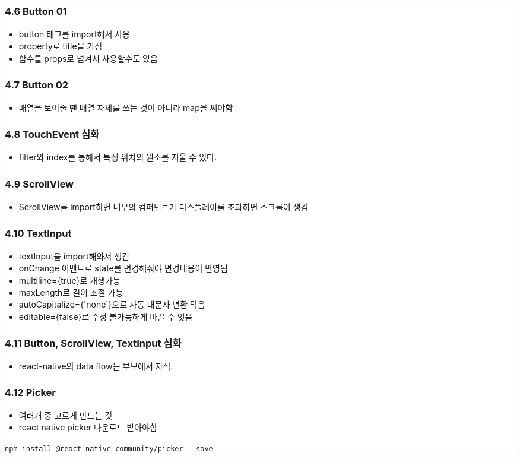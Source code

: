 

### 4.6 Button 01

- button 태그를 import해서 사용
- property로 title을 가짐
- 함수를 props로 넘겨서 사용할수도 있음



### 4.7 Button 02

- 배열을 보여줄 땐 배열 자체를 쓰는 것이 아니라 map을 써야함





### 4.8 TouchEvent 심화

- filter와 index를 통해서 특정 위치의 원소를 지울 수 있다.





### 4.9 ScrollView

- ScrollView를 import하면 내부의 컴퍼넌트가 디스플레이를 초과하면 스크롤이 생김





### 4.10 TextInput

- textInput을 import해와서 생김
- onChange 이벤트로 state를 변경해줘야 변경내용이 반영됨
- multiline={true}로 개행가능
- maxLength로 길이 조절 가능
- autoCapitalize={'none'}으로 자동 대문자 변환 막음
- editable={false}로 수정 불가능하게 바꿀 수 잇음





### 4.11 Button, ScrollView, TextInput 심화

- react-native의 data flow는 부모에서 자식.





### 4.12 Picker

- 여러개 중 고르게 만드는 것
- react native picker 다운로드 받아야함

```
npm install @react-native-community/picker --save
```
